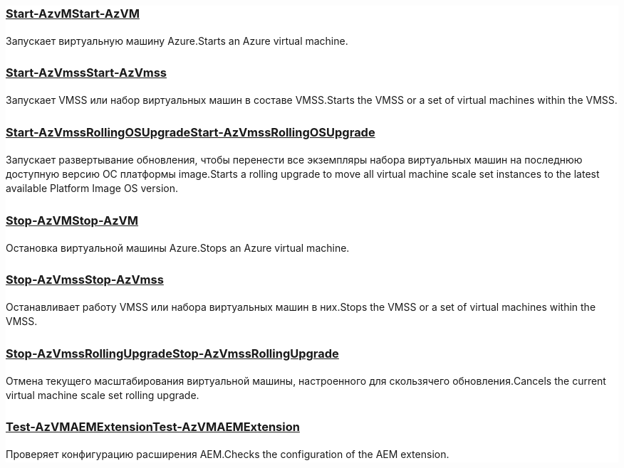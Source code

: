 ### [<span data-ttu-id="66b0c-471">Start-AzvM</span><span class="sxs-lookup"><span data-stu-id="66b0c-471">Start-AzVM</span></span>](Start-AzVM.md)
<span data-ttu-id="66b0c-472">Запускает виртуальную машину Azure.</span><span class="sxs-lookup"><span data-stu-id="66b0c-472">Starts an Azure virtual machine.</span></span>

### [<span data-ttu-id="66b0c-473">Start-AzVmss</span><span class="sxs-lookup"><span data-stu-id="66b0c-473">Start-AzVmss</span></span>](Start-AzVmss.md)
<span data-ttu-id="66b0c-474">Запускает VMSS или набор виртуальных машин в составе VMSS.</span><span class="sxs-lookup"><span data-stu-id="66b0c-474">Starts the VMSS or a set of virtual machines within the VMSS.</span></span>

### [<span data-ttu-id="66b0c-475">Start-AzVmssRollingOSUpgrade</span><span class="sxs-lookup"><span data-stu-id="66b0c-475">Start-AzVmssRollingOSUpgrade</span></span>](Start-AzVmssRollingOSUpgrade.md)
<span data-ttu-id="66b0c-476">Запускает развертывание обновления, чтобы перенести все экземпляры набора виртуальных машин на последнюю доступную версию ОС платформы image.</span><span class="sxs-lookup"><span data-stu-id="66b0c-476">Starts a rolling upgrade to move all virtual machine scale set instances to the latest available Platform Image OS version.</span></span>

### [<span data-ttu-id="66b0c-477">Stop-AzVM</span><span class="sxs-lookup"><span data-stu-id="66b0c-477">Stop-AzVM</span></span>](Stop-AzVM.md)
<span data-ttu-id="66b0c-478">Остановка виртуальной машины Azure.</span><span class="sxs-lookup"><span data-stu-id="66b0c-478">Stops an Azure virtual machine.</span></span>

### [<span data-ttu-id="66b0c-479">Stop-AzVmss</span><span class="sxs-lookup"><span data-stu-id="66b0c-479">Stop-AzVmss</span></span>](Stop-AzVmss.md)
<span data-ttu-id="66b0c-480">Останавливает работу VMSS или набора виртуальных машин в них.</span><span class="sxs-lookup"><span data-stu-id="66b0c-480">Stops the VMSS or a set of virtual machines within the VMSS.</span></span>

### [<span data-ttu-id="66b0c-481">Stop-AzVmssRollingUpgrade</span><span class="sxs-lookup"><span data-stu-id="66b0c-481">Stop-AzVmssRollingUpgrade</span></span>](Stop-AzVmssRollingUpgrade.md)
<span data-ttu-id="66b0c-482">Отмена текущего масштабирования виртуальной машины, настроенного для скользячего обновления.</span><span class="sxs-lookup"><span data-stu-id="66b0c-482">Cancels the current virtual machine scale set rolling upgrade.</span></span>

### [<span data-ttu-id="66b0c-483">Test-AzVMAEMExtension</span><span class="sxs-lookup"><span data-stu-id="66b0c-483">Test-AzVMAEMExtension</span></span>](Test-AzVMAEMExtension.md)
<span data-ttu-id="66b0c-484">Проверяет конфигурацию расширения AEM.</span><span class="sxs-lookup"><span data-stu-id="66b0c-484">Checks the configuration of the AEM extension.</span></span>

